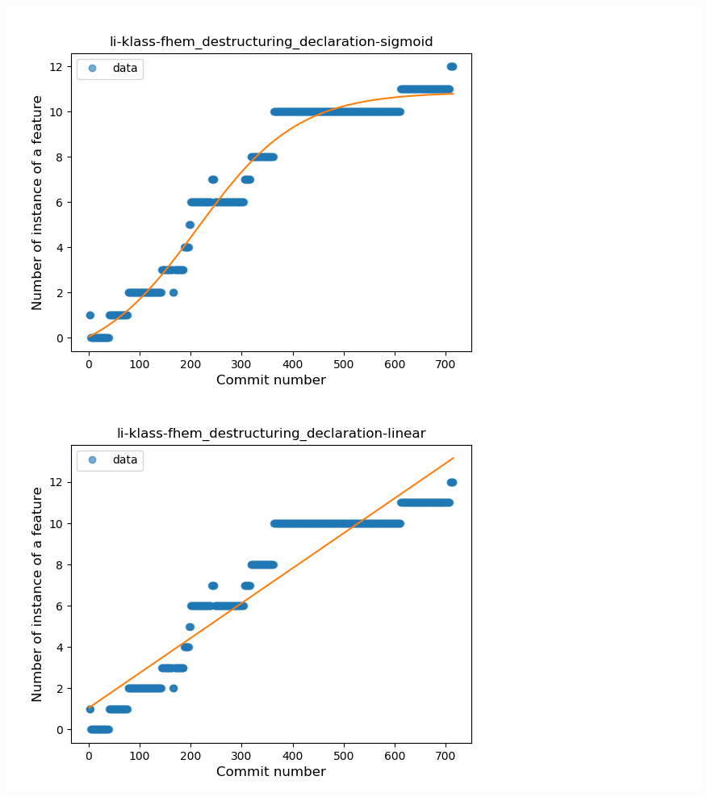 ![li-klass-fhem T7](../plots/li-klass-fhem_destructuring_declaration_T7.png)
![li-klass-fhem T1](../plots/li-klass-fhem_destructuring_declaration_T1.png)